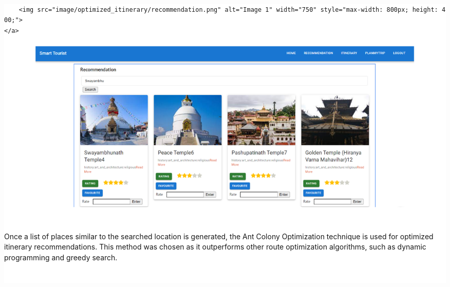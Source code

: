         <img src="image/optimized_itinerary/recommendation.png" alt="Image 1" width="750" style="max-width: 800px; height: 400;">
    </a>
</div>

<div style="display: flex; justify-content: center; padding-bottom: 20px;">
    <a href="image/optimized_itinerary/recommendation1.png" target="_blank">
        <img src="image/optimized_itinerary/recommendation1.png" alt="Image 1" width="750" style="max-width: 800px; height: 400;">
    </a>
</div>

Once a list of places similar to the searched location is generated, the Ant Colony Optimization technique is used for optimized itinerary recommendations. This method was chosen as it outperforms other route optimization algorithms, such as dynamic programming and greedy search.

<div style="display: flex; justify-content: space-between; align-items: center; padding-top: 5px; padding-bottom: 20px;">
    <div style="flex: 1; text-align: center; margin-right: 10px;">
        <a href="image/optimized_itinerary/map1.png" target="_blank">